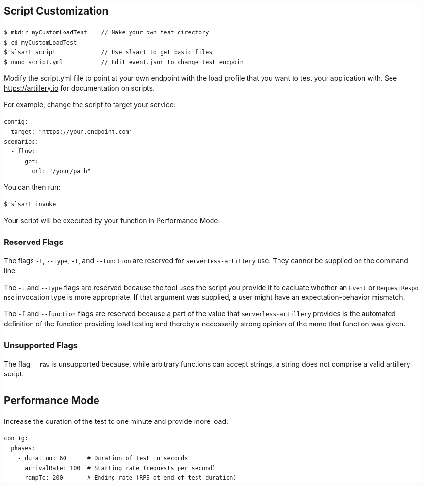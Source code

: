 ## Script Customization

```
$ mkdir myCustomLoadTest    // Make your own test directory
$ cd myCustomLoadTest
$ slsart script             // Use slsart to get basic files
$ nano script.yml           // Edit event.json to change test endpoint
```

Modify the script.yml file to point at your own endpoint with the load profile that you want to test your application with.  See https://artillery.io for documentation on scripts.

For example, change the script to target your service:

```
config:
  target: "https://your.endpoint.com"
scenarios:
  - flow:
    - get:
        url: "/your/path"
```

You can then run:

```
$ slsart invoke
```

Your script will be executed by your function in [Performance Mode](#performance-mode).

### Reserved Flags

The flags `-t`, `--type`, `-f`, and `--function` are reserved for `serverless-artillery` use.  They cannot be supplied on the command line.

The `-t` and `--type` flags are reserved because the tool uses the script you provide it to cacluate whether an `Event` or `RequestResponse` invocation type is more appropriate.  If that argument was supplied, a user might have an expectation-behavior mismatch.

The `-f` and `--function` flags are reserved because a part of the value that `serverless-artillery` provides is the automated definition of the function providing load testing and thereby a necessarily strong opinion of the name that function was given.

### Unsupported Flags

The flag `--raw` is unsupported because, while arbitrary functions can accept strings, a string does not comprise a valid artillery script.

## Performance Mode

Increase the duration of the test to one minute and provide more load:

```
config:
  phases:
    - duration: 60      # Duration of test in seconds
      arrivalRate: 100  # Starting rate (requests per second)
      rampTo: 200       # Ending rate (RPS at end of test duration)
```
